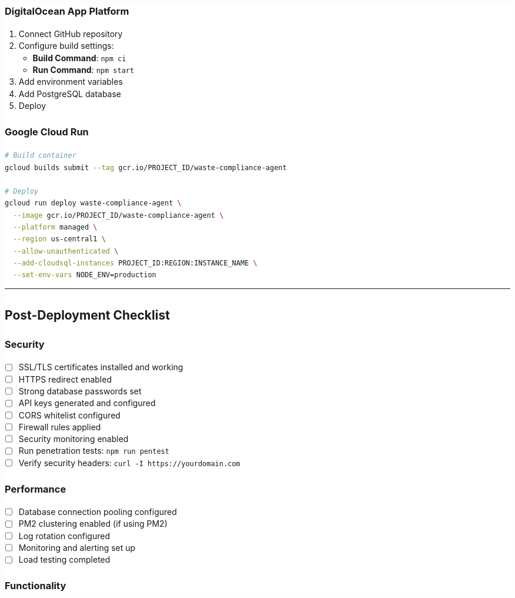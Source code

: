 ### DigitalOcean App Platform

1. Connect GitHub repository
2. Configure build settings:
   - **Build Command**: `npm ci`
   - **Run Command**: `npm start`
3. Add environment variables
4. Add PostgreSQL database
5. Deploy

### Google Cloud Run

```bash
# Build container
gcloud builds submit --tag gcr.io/PROJECT_ID/waste-compliance-agent

# Deploy
gcloud run deploy waste-compliance-agent \
  --image gcr.io/PROJECT_ID/waste-compliance-agent \
  --platform managed \
  --region us-central1 \
  --allow-unauthenticated \
  --add-cloudsql-instances PROJECT_ID:REGION:INSTANCE_NAME \
  --set-env-vars NODE_ENV=production
```

---

## Post-Deployment Checklist

### Security

- [ ] SSL/TLS certificates installed and working
- [ ] HTTPS redirect enabled
- [ ] Strong database passwords set
- [ ] API keys generated and configured
- [ ] CORS whitelist configured
- [ ] Firewall rules applied
- [ ] Security monitoring enabled
- [ ] Run penetration tests: `npm run pentest`
- [ ] Verify security headers: `curl -I https://yourdomain.com`

### Performance

- [ ] Database connection pooling configured
- [ ] PM2 clustering enabled (if using PM2)
- [ ] Log rotation configured
- [ ] Monitoring and alerting set up
- [ ] Load testing completed

### Functionality

